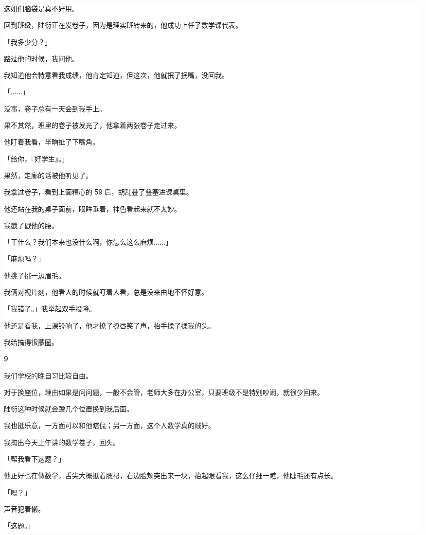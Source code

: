 这姐们脑袋是真不好用。

 

回到班级，陆衍正在发卷子，因为是理实班转来的，他成功上任了数学课代表。

「我多少分？」

路过他的时候，我问他。

我知道他会特意看我成绩，他肯定知道，但这次，他就抿了抿嘴，没回我。

「……」

没事，卷子总有一天会到我手上。

果不其然，班里的卷子被发光了，他拿着两张卷子走过来。

他盯着我看，半晌扯了下嘴角。

「给你，『好学生』。」

果然，走廊的话被他听见了。

我拿过卷子，看到上面糟心的 59 后，胡乱叠了叠塞进课桌里。

他还站在我的桌子面前，眼眸垂着，神色看起来就不太妙。

我戳了戳他的腰。

「干什么？我们本来也没什么啊，你怎么这么麻烦……」

「麻烦吗？」

他挑了挑一边眉毛。

我俩对视片刻，他看人的时候就盯着人看，总是没来由地不怀好意。

「我错了。」我举起双手投降。

他还是看我，上课铃响了，他才撩了撩唇笑了声，抬手揉了揉我的头。

我给搞得很蒙圈。

9

我们学校的晚自习比较自由。

对于换座位，理由如果是问问题，一般不会管，老师大多在办公室，只要班级不是特别吵闹，就很少回来。

陆衍这种时候就会蹭几个位置换到我后面。

我也挺乐意，一方面可以和他瞎侃；另一方面，这个人数学真的贼好。

我掏出今天上午讲的数学卷子，回头。

「帮我看下这题？」

他正好也在做数学，舌尖大概抵着腮帮，右边脸颊突出来一块，抬起眼看我，这么仔细一瞧，他睫毛还有点长。

「嗯？」

声音犯着懒。

「这题。」
